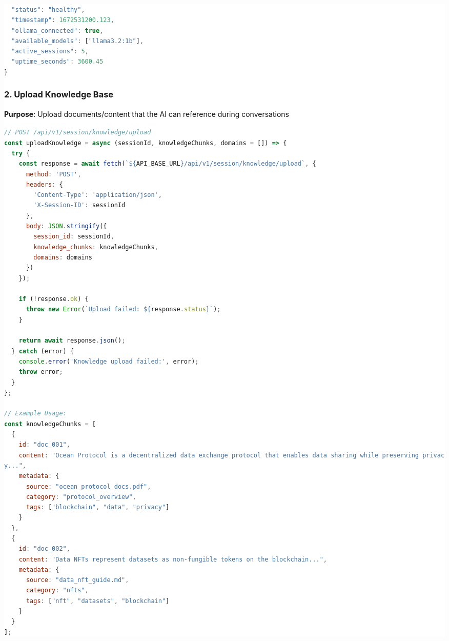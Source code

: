 ```javascript
  "status": "healthy",
  "timestamp": 1672531200.123,
  "ollama_connected": true,
  "available_models": ["llama3.2:1b"],
  "active_sessions": 5,
  "uptime_seconds": 3600.45
}
```

### 2. Upload Knowledge Base

**Purpose**: Upload documents/content that the AI can reference during conversations

```javascript
// POST /api/v1/session/knowledge/upload
const uploadKnowledge = async (sessionId, knowledgeChunks, domains = []) => {
  try {
    const response = await fetch(`${API_BASE_URL}/api/v1/session/knowledge/upload`, {
      method: 'POST',
      headers: {
        'Content-Type': 'application/json',
        'X-Session-ID': sessionId
      },
      body: JSON.stringify({
        session_id: sessionId,
        knowledge_chunks: knowledgeChunks,
        domains: domains
      })
    });

    if (!response.ok) {
      throw new Error(`Upload failed: ${response.status}`);
    }

    return await response.json();
  } catch (error) {
    console.error('Knowledge upload failed:', error);
    throw error;
  }
};

// Example Usage:
const knowledgeChunks = [
  {
    id: "doc_001",
    content: "Ocean Protocol is a decentralized data exchange protocol that enables data sharing while preserving privacy...",
    metadata: {
      source: "ocean_protocol_docs.pdf",
      category: "protocol_overview",
      tags: ["blockchain", "data", "privacy"]
    }
  },
  {
    id: "doc_002",
    content: "Data NFTs represent datasets as non-fungible tokens on the blockchain...",
    metadata: {
      source: "data_nft_guide.md",
      category: "nfts",
      tags: ["nft", "datasets", "blockchain"]
    }
  }
];

```